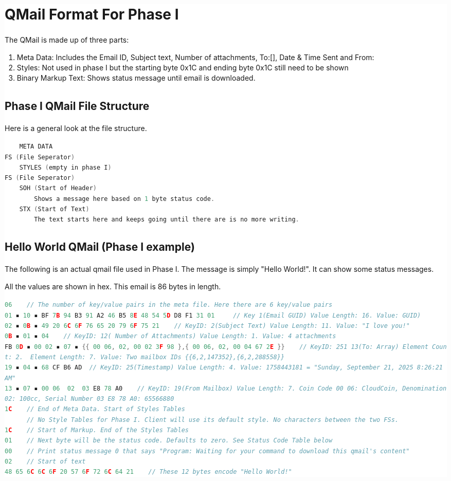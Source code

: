 # QMail Format For Phase I
The QMail is made up of three parts:
1. Meta Data: Includes the Email ID, Subject text, Number of attachments, To:[], Date & Time Sent and From:
2. Styles: Not used in phase I but the starting byte 0x1C and ending byte 0x1C still need to be shown 
3. Binary Markup Text: Shows status message until email is downloaded.

## Phase I QMail File Structure
Here is a general look at the file structure. 
```c
    META DATA
FS (File Seperator)
    STYLES (empty in phase I)
FS (File Seperator)
    SOH (Start of Header)
        Shows a message here based on 1 byte status code.
    STX (Start of Text)
        The text starts here and keeps going until there are is no more writing.
```

## Hello World QMail (Phase I example)
The following is an actual qmail file used in Phase I. The message is simply "Hello World!". It can show some status messages.

All the values are shown in hex. This email is 86 bytes in length. 

```c
06    // The number of key/value pairs in the meta file. Here there are 6 key/value pairs
01 ▪ 10 ▪ BF 7B 94 B3 91 A2 46 B5 8E 48 54 5D D8 F1 31 01     // Key 1(Email GUID) Value Length: 16. Value: GUID)
02 ▪ 0B ▪ 49 20 6C 6F 76 65 20 79 6F 75 21    // KeyID: 2(Subject Text) Value Length: 11. Value: "I love you!"
0B ▪ 01 ▪ 04    // KeyID: 12( Number of Attachments) Value Length: 1. Value: 4 attachments
FB 0D ▪ 00 02 ▪ 07 ▪ {{ 00 06, 02, 00 02 3F 98 },{ 00 06, 02, 00 04 67 2E }}    // KeyID: 251 13(To: Array) Element Count: 2.  Element Length: 7. Value: Two mailbox IDs {{6,2,147352},{6,2,288558}} 
19 ▪ 04 ▪ 68 CF B6 AD  // KeyID: 25(Timestamp) Value Length: 4. Value: 1758443181 = "Sunday, September 21, 2025 8:26:21 AM"
13 ▪ 07 ▪ 00 06  02  03 E8 78 A0    // KeyID: 19(From Mailbox) Value Length: 7. Coin Code 00 06: CloudCoin, Denomination 02: 100cc, Serial Number 03 E8 78 A0: 65566880
1C    // End of Meta Data. Start of Styles Tables 
      // No Style Tables for Phase I. Client will use its default style. No characters between the two FSs.  
1C    // Start of Markup. End of the Styles Tables
01    // Next byte will be the status code. Defaults to zero. See Status Code Table below 
00    // Print status message 0 that says "Program: Waiting for your command to download this qmail's content"
02    // Start of text
48 65 6C 6C 6F 20 57 6F 72 6C 64 21    // These 12 bytes encode "Hello World!"
```
